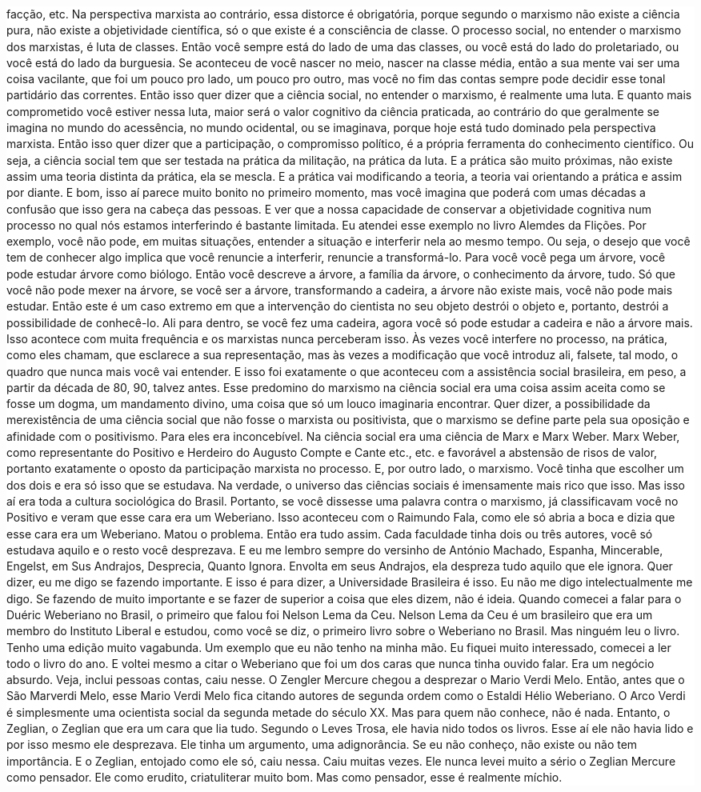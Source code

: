 facção, etc. Na perspectiva marxista ao contrário, essa distorce é obrigatória, porque segundo o marxismo não existe a ciência pura, não existe a objetividade científica, só o que existe é a consciência de classe. O processo social, no entender o marxismo dos marxistas, é luta de classes. Então você sempre está do lado de uma das classes, ou você está do lado do proletariado, ou você está do lado da burguesia. Se aconteceu de você nascer no meio, nascer na classe média, então a sua mente vai ser uma coisa vacilante, que foi um pouco pro lado, um pouco pro outro, mas você no fim das contas sempre pode decidir esse tonal partidário das correntes. Então isso quer dizer que a ciência social, no entender o marxismo, é realmente uma luta. E quanto mais comprometido você estiver nessa luta, maior será o valor cognitivo da ciência praticada, ao contrário do que geralmente se imagina no mundo do acessência, no mundo ocidental, ou se imaginava, porque hoje está tudo dominado pela perspectiva marxista. Então isso quer dizer que a participação, o compromisso político, é a própria ferramenta do conhecimento científico. Ou seja, a ciência social tem que ser testada na prática da militação, na prática da luta. E a prática são muito próximas, não existe assim uma teoria distinta da prática, ela se mescla. E a prática vai modificando a teoria, a teoria vai orientando a prática e assim por diante. E bom, isso aí parece muito bonito no primeiro momento, mas você imagina que poderá com umas décadas a confusão que isso gera na cabeça das pessoas. E ver que a nossa capacidade de conservar a objetividade cognitiva num processo no qual nós estamos interferindo é bastante limitada. Eu atendei esse exemplo no livro Alemdes da Flições. Por exemplo, você não pode, em muitas situações, entender a situação e interferir nela ao mesmo tempo. Ou seja, o desejo que você tem de conhecer algo implica que você renuncie a interferir, renuncie a transformá-lo. Para você você pega um árvore, você pode estudar árvore como biólogo. Então você descreve a árvore, a família da árvore, o conhecimento da árvore, tudo. Só que você não pode mexer na árvore, se você ser a árvore, transformando a cadeira, a árvore não existe mais, você não pode mais estudar. Então este é um caso extremo em que a intervenção do cientista no seu objeto destrói o objeto e, portanto, destrói a possibilidade de conhecê-lo. Ali para dentro, se você fez uma cadeira, agora você só pode estudar a cadeira e não a árvore mais. Isso acontece com muita frequência e os marxistas nunca perceberam isso. Às vezes você interfere no processo, na prática, como eles chamam, que esclarece a sua representação, mas às vezes a modificação que você introduz ali, falsete, tal modo, o quadro que nunca mais você vai entender. E isso foi exatamente o que aconteceu com a assistência social brasileira, em peso, a partir da década de 80, 90, talvez antes. Esse predomino do marxismo na ciência social era uma coisa assim aceita como se fosse um dogma, um mandamento divino, uma coisa que só um louco imaginaria encontrar. Quer dizer, a possibilidade da merexistência de uma ciência social que não fosse o marxista ou positivista, que o marxismo se define parte pela sua oposição e afinidade com o positivismo. Para eles era inconcebível. Na ciência social era uma ciência de Marx e Marx Weber. Marx Weber, como representante do Positivo e Herdeiro do Augusto Compte e Cante etc., etc. e favorável a abstensão de risos de valor, portanto exatamente o oposto da participação marxista no processo. E, por outro lado, o marxismo. Você tinha que escolher um dos dois e era só isso que se estudava. Na verdade, o universo das ciências sociais é imensamente mais rico que isso. Mas isso aí era toda a cultura sociológica do Brasil. Portanto, se você dissesse uma palavra contra o marxismo, já classificavam você no Positivo e veram que esse cara era um Weberiano. Isso aconteceu com o Raimundo Fala, como ele só abria a boca e dizia que esse cara era um Weberiano. Matou o problema. Então era tudo assim. Cada faculdade tinha dois ou três autores, você só estudava aquilo e o resto você desprezava. E eu me lembro sempre do versinho de António Machado, Espanha, Mincerable, Engelst, em Sus Andrajos, Desprecia, Quanto Ignora. Envolta em seus Andrajos, ela despreza tudo aquilo que ele ignora. Quer dizer, eu me digo se fazendo importante. E isso é para dizer, a Universidade Brasileira é isso. Eu não me digo intelectualmente me digo. Se fazendo de muito importante e se fazer de superior a coisa que eles dizem, não é ideia. Quando comecei a falar para o Duéric Weberiano no Brasil, o primeiro que falou foi Nelson Lema da Ceu. Nelson Lema da Ceu é um brasileiro que era um membro do Instituto Liberal e estudou, como você se diz, o primeiro livro sobre o Weberiano no Brasil. Mas ninguém leu o livro. Tenho uma edição muito vagabunda. Um exemplo que eu não tenho na minha mão. Eu fiquei muito interessado, comecei a ler todo o livro do ano. E voltei mesmo a citar o Weberiano que foi um dos caras que nunca tinha ouvido falar. Era um negócio absurdo. Veja, inclui pessoas contas, caiu nesse. O Zengler Mercure chegou a desprezar o Mario Verdi Melo. Então, antes que o São Marverdi Melo, esse Mario Verdi Melo fica citando autores de segunda ordem como o Estaldi Hélio Weberiano. O Arco Verdi é simplesmente uma ocientista social da segunda metade do século XX. Mas para quem não conhece, não é nada. Entanto, o Zeglian, o Zeglian que era um cara que lia tudo. Segundo o Leves Trosa, ele havia nido todos os livros. Esse aí ele não havia lido e por isso mesmo ele desprezava. Ele tinha um argumento, uma adignorância. Se eu não conheço, não existe ou não tem importância. E o Zeglian, entojado como ele só, caiu nessa. Caiu muitas vezes. Ele nunca levei muito a sério o Zeglian Mercure como pensador. Ele como erudito, criatuliterar muito bom. Mas como pensador, esse é realmente míchio.